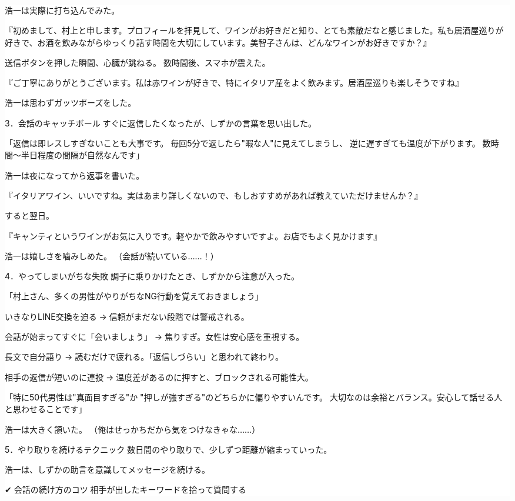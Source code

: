 浩一は実際に打ち込んでみた。

『初めまして、村上と申します。プロフィールを拝見して、ワインがお好きだと知り、とても素敵だなと感じました。私も居酒屋巡りが好きで、お酒を飲みながらゆっくり話す時間を大切にしています。美智子さんは、どんなワインがお好きですか？』

送信ボタンを押した瞬間、心臓が跳ねる。
数時間後、スマホが震えた。

『ご丁寧にありがとうございます。私は赤ワインが好きで、特にイタリア産をよく飲みます。居酒屋巡りも楽しそうですね』

浩一は思わずガッツポーズをした。

3．会話のキャッチボール
すぐに返信したくなったが、しずかの言葉を思い出した。

「返信は即レスしすぎないことも大事です。
毎回5分で返したら"暇な人"に見えてしまうし、
逆に遅すぎても温度が下がります。
数時間〜半日程度の間隔が自然なんです」

浩一は夜になってから返事を書いた。

『イタリアワイン、いいですね。実はあまり詳しくないので、もしおすすめがあれば教えていただけませんか？』

すると翌日。

『キャンティというワインがお気に入りです。軽やかで飲みやすいですよ。お店でもよく見かけます』

浩一は嬉しさを噛みしめた。
（会話が続いている……！）

4．やってしまいがちな失敗
調子に乗りかけたとき、しずかから注意が入った。

「村上さん、多くの男性がやりがちなNG行動を覚えておきましょう」

いきなりLINE交換を迫る
→ 信頼がまだない段階では警戒される。

会話が始まってすぐに「会いましょう」
→ 焦りすぎ。女性は安心感を重視する。

長文で自分語り
→ 読むだけで疲れる。「返信しづらい」と思われて終わり。

相手の返信が短いのに連投
→ 温度差があるのに押すと、ブロックされる可能性大。

「特に50代男性は"真面目すぎる"か
"押しが強すぎる"のどちらかに偏りやすいんです。
大切なのは余裕とバランス。安心して話せる人と思わせることです」

浩一は大きく頷いた。
（俺はせっかちだから気をつけなきゃな……）

5．やり取りを続けるテクニック
数日間のやり取りで、少しずつ距離が縮まっていった。

浩一は、しずかの助言を意識してメッセージを続ける。

✔ 会話の続け方のコツ
相手が出したキーワードを拾って質問する
